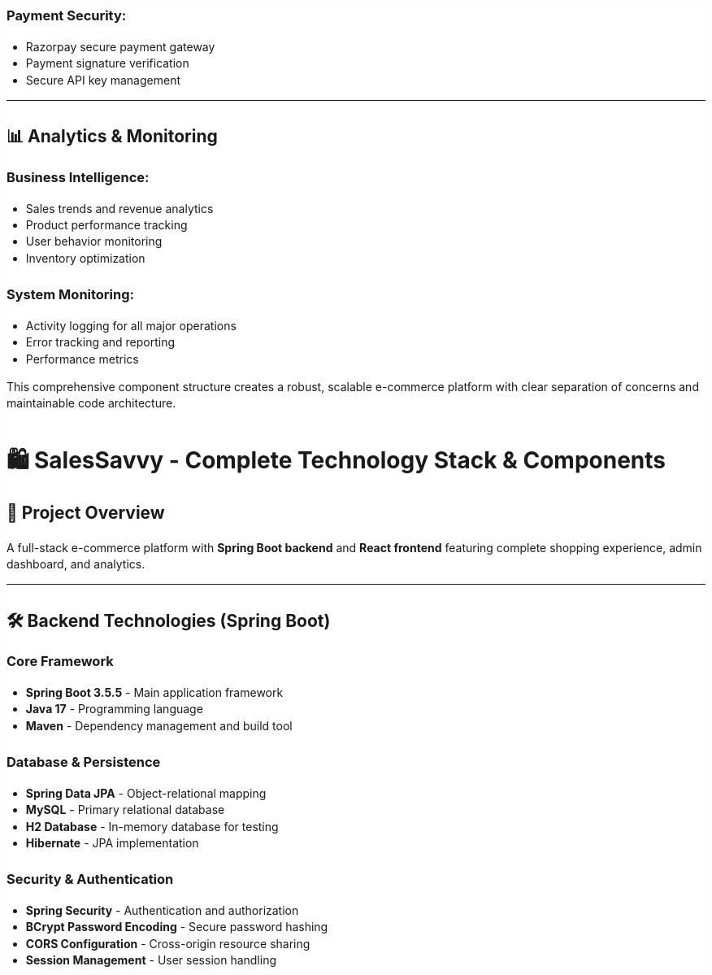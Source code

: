 ### **Payment Security:**
- Razorpay secure payment gateway
- Payment signature verification
- Secure API key management

---

## 📊 **Analytics & Monitoring**

### **Business Intelligence:**
- Sales trends and revenue analytics
- Product performance tracking
- User behavior monitoring
- Inventory optimization

### **System Monitoring:**
- Activity logging for all major operations
- Error tracking and reporting
- Performance metrics

This comprehensive component structure creates a robust, scalable e-commerce platform with clear separation of concerns and maintainable code architecture.




# 🛍️ SalesSavvy - Complete Technology Stack & Components

## 🎯 **Project Overview**
A full-stack e-commerce platform with **Spring Boot backend** and **React frontend** featuring complete shopping experience, admin dashboard, and analytics.

---

## 🛠️ **Backend Technologies (Spring Boot)**

### **Core Framework**
- **Spring Boot 3.5.5** - Main application framework
- **Java 17** - Programming language
- **Maven** - Dependency management and build tool

### **Database & Persistence**
- **Spring Data JPA** - Object-relational mapping
- **MySQL** - Primary relational database
- **H2 Database** - In-memory database for testing
- **Hibernate** - JPA implementation

### **Security & Authentication**
- **Spring Security** - Authentication and authorization
- **BCrypt Password Encoding** - Secure password hashing
- **CORS Configuration** - Cross-origin resource sharing
- **Session Management** - User session handling

